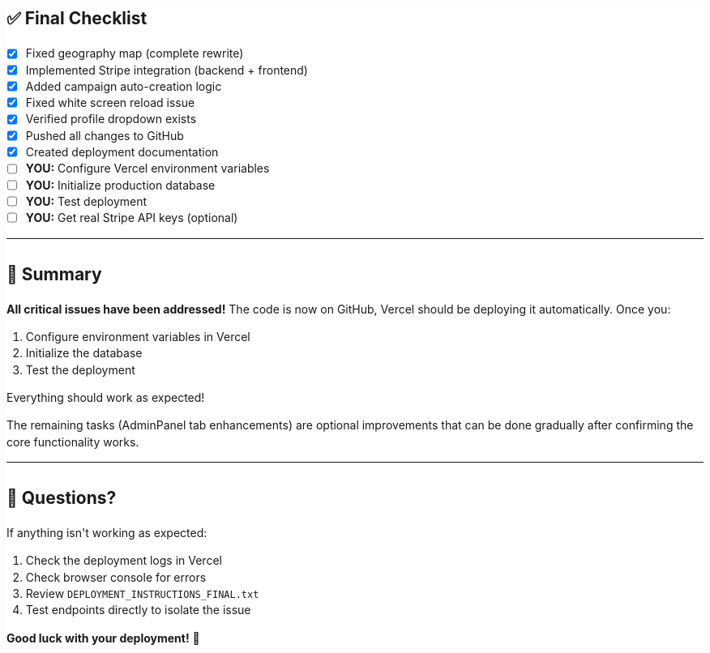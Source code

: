 
## ✅ Final Checklist

- [x] Fixed geography map (complete rewrite)
- [x] Implemented Stripe integration (backend + frontend)
- [x] Added campaign auto-creation logic
- [x] Fixed white screen reload issue
- [x] Verified profile dropdown exists
- [x] Pushed all changes to GitHub
- [x] Created deployment documentation
- [ ] **YOU:** Configure Vercel environment variables
- [ ] **YOU:** Initialize production database
- [ ] **YOU:** Test deployment
- [ ] **YOU:** Get real Stripe API keys (optional)

---

## 🎊 Summary

**All critical issues have been addressed!** The code is now on GitHub, Vercel should be deploying it automatically. Once you:

1. Configure environment variables in Vercel
2. Initialize the database
3. Test the deployment

Everything should work as expected!

The remaining tasks (AdminPanel tab enhancements) are optional improvements that can be done gradually after confirming the core functionality works.

---

## 📧 Questions?

If anything isn't working as expected:
1. Check the deployment logs in Vercel
2. Check browser console for errors
3. Review `DEPLOYMENT_INSTRUCTIONS_FINAL.txt`
4. Test endpoints directly to isolate the issue

**Good luck with your deployment!** 🚀

